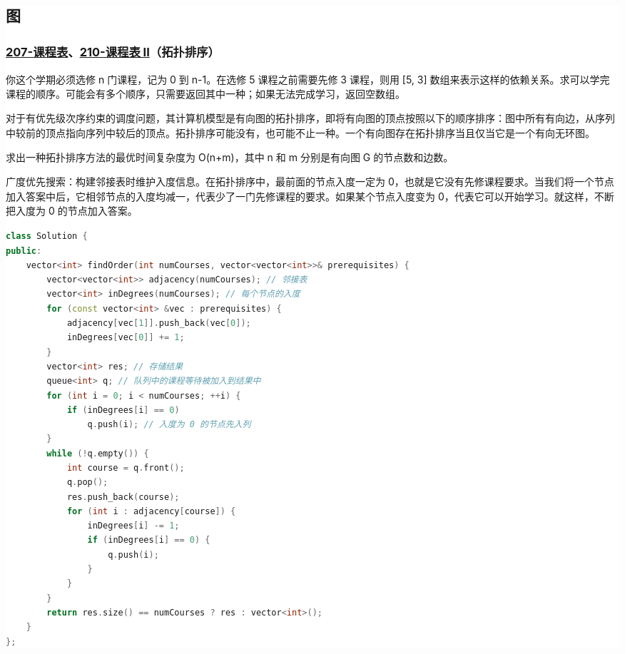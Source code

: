 ## 图

### [207-课程表](https://leetcode-cn.com/problems/course-schedule/)、[210-课程表 II](https://leetcode-cn.com/problems/course-schedule-ii/)（拓扑排序）

你这个学期必须选修 n 门课程，记为 0 到 n-1。在选修 5 课程之前需要先修 3 课程，则用 [5, 3] 数组来表示这样的依赖关系。求可以学完课程的顺序。可能会有多个顺序，只需要返回其中一种；如果无法完成学习，返回空数组。

对于有优先级次序约束的调度问题，其计算机模型是有向图的拓扑排序，即将有向图的顶点按照以下的顺序排序：图中所有有向边，从序列中较前的顶点指向序列中较后的顶点。拓扑排序可能没有，也可能不止一种。一个有向图存在拓扑排序当且仅当它是一个有向无环图。

求出一种拓扑排序方法的最优时间复杂度为 O(n+m)，其中 n 和 m 分别是有向图 G 的节点数和边数。

广度优先搜索：构建邻接表时维护入度信息。在拓扑排序中，最前面的节点入度一定为 0，也就是它没有先修课程要求。当我们将一个节点加入答案中后，它相邻节点的入度均减一，代表少了一门先修课程的要求。如果某个节点入度变为 0，代表它可以开始学习。就这样，不断把入度为 0 的节点加入答案。

```cpp
class Solution {
public:
    vector<int> findOrder(int numCourses, vector<vector<int>>& prerequisites) {
        vector<vector<int>> adjacency(numCourses); // 邻接表
        vector<int> inDegrees(numCourses); // 每个节点的入度
        for (const vector<int> &vec : prerequisites) {
            adjacency[vec[1]].push_back(vec[0]);
            inDegrees[vec[0]] += 1;
        }
        vector<int> res; // 存储结果
        queue<int> q; // 队列中的课程等待被加入到结果中
        for (int i = 0; i < numCourses; ++i) {
            if (inDegrees[i] == 0)
                q.push(i); // 入度为 0 的节点先入列
        }
        while (!q.empty()) {
            int course = q.front();
            q.pop();
            res.push_back(course);
            for (int i : adjacency[course]) {
                inDegrees[i] -= 1;
                if (inDegrees[i] == 0) {
                    q.push(i);
                }
            }
        }
        return res.size() == numCourses ? res : vector<int>();
    }
};
```
